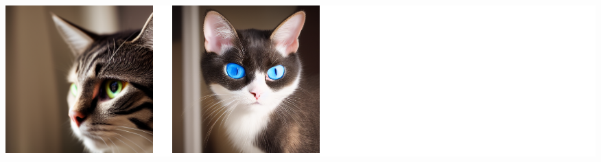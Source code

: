 <img src="/assets/images/ddpm/cat_1.png" height="25%" width="25%">　　<img src="/assets/images/ddpm/cat_8.png" height="25%" width="25%">